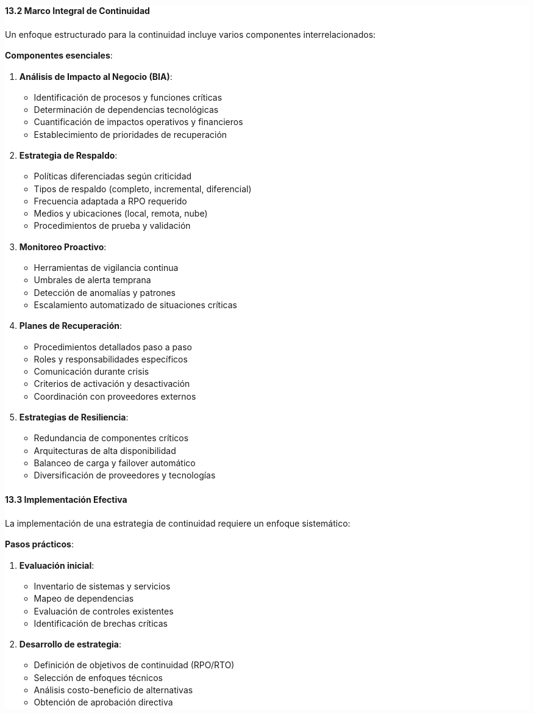 #### 13.2 Marco Integral de Continuidad

Un enfoque estructurado para la continuidad incluye varios componentes interrelacionados:

**Componentes esenciales**:

1. **Análisis de Impacto al Negocio (BIA)**:
   - Identificación de procesos y funciones críticas
   - Determinación de dependencias tecnológicas
   - Cuantificación de impactos operativos y financieros
   - Establecimiento de prioridades de recuperación

2. **Estrategia de Respaldo**:
   - Políticas diferenciadas según criticidad
   - Tipos de respaldo (completo, incremental, diferencial)
   - Frecuencia adaptada a RPO requerido
   - Medios y ubicaciones (local, remota, nube)
   - Procedimientos de prueba y validación

3. **Monitoreo Proactivo**:
   - Herramientas de vigilancia continua
   - Umbrales de alerta temprana
   - Detección de anomalías y patrones
   - Escalamiento automatizado de situaciones críticas

4. **Planes de Recuperación**:
   - Procedimientos detallados paso a paso
   - Roles y responsabilidades específicos
   - Comunicación durante crisis
   - Criterios de activación y desactivación
   - Coordinación con proveedores externos

5. **Estrategias de Resiliencia**:
   - Redundancia de componentes críticos
   - Arquitecturas de alta disponibilidad
   - Balanceo de carga y failover automático
   - Diversificación de proveedores y tecnologías

#### 13.3 Implementación Efectiva

La implementación de una estrategia de continuidad requiere un enfoque sistemático:

**Pasos prácticos**:

1. **Evaluación inicial**:
   - Inventario de sistemas y servicios
   - Mapeo de dependencias
   - Evaluación de controles existentes
   - Identificación de brechas críticas

2. **Desarrollo de estrategia**:
   - Definición de objetivos de continuidad (RPO/RTO)
   - Selección de enfoques técnicos
   - Análisis costo-beneficio de alternativas
   - Obtención de aprobación directiva
